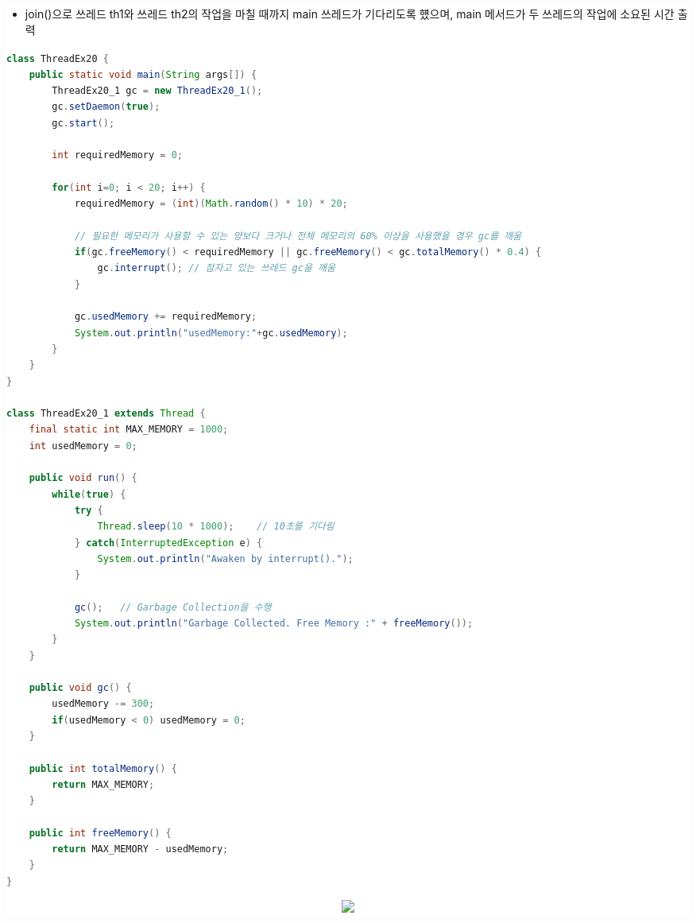    - join()으로 쓰레드 th1와 쓰레드 th2의 작업을 마칠 때까지 main 쓰레드가 기다리도록 헀으며, main 메서드가 두 쓰레드의 작업에 소요된 시간 출력

```java
class ThreadEx20 {
	public static void main(String args[]) {
		ThreadEx20_1 gc = new ThreadEx20_1();
		gc.setDaemon(true);
		gc.start();

		int requiredMemory = 0;

		for(int i=0; i < 20; i++) {
			requiredMemory = (int)(Math.random() * 10) * 20;

			// 필요한 메모리가 사용할 수 있는 양보다 크거나 전체 메모리의 60% 이상을 사용했을 경우 gc를 깨움
			if(gc.freeMemory() < requiredMemory || gc.freeMemory() < gc.totalMemory() * 0.4) {	
				gc.interrupt();	// 잠자고 있는 쓰레드 gc을 깨움
			}
			
			gc.usedMemory += requiredMemory;
			System.out.println("usedMemory:"+gc.usedMemory);
		}
	}
}

class ThreadEx20_1 extends Thread {
	final static int MAX_MEMORY = 1000;
	int usedMemory = 0;
	
	public void run() {
		while(true) {
			try {
				Thread.sleep(10 * 1000);	// 10초를 기다림
			} catch(InterruptedException e) {
				System.out.println("Awaken by interrupt().");
			}

			gc();	// Garbage Collection을 수행
			System.out.println("Garbage Collected. Free Memory :" + freeMemory());
		}
	}

	public void gc() {
		usedMemory -= 300;
		if(usedMemory < 0) usedMemory = 0;
	}

	public int totalMemory() {
		return MAX_MEMORY;
	}

	public int freeMemory() {
		return MAX_MEMORY - usedMemory;
	}
}
```
<div align="center">
<img src="https://github.com/sooyounghan/HTTP/assets/34672301/378c284a-05d4-411a-92c5-b28edda742f7">
</div>
